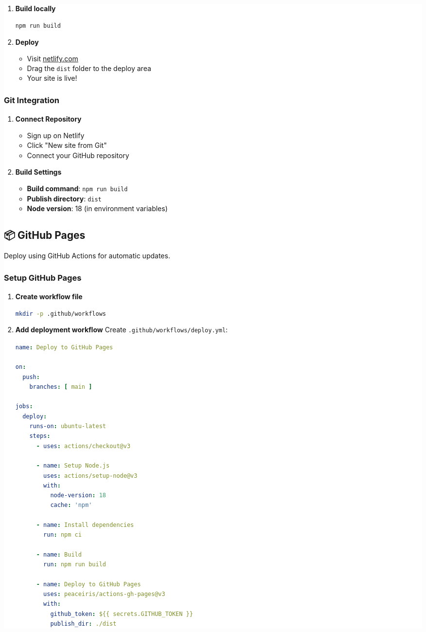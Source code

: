 1. **Build locally**
   ```bash
   npm run build
   ```

2. **Deploy**
   - Visit [netlify.com](https://netlify.com)
   - Drag the `dist` folder to the deploy area
   - Your site is live!

### Git Integration

1. **Connect Repository**
   - Sign up on Netlify
   - Click "New site from Git"
   - Connect your GitHub repository

2. **Build Settings**
   - **Build command**: `npm run build`
   - **Publish directory**: `dist`
   - **Node version**: 18 (in environment variables)

## 📦 GitHub Pages

Deploy using GitHub Actions for automatic updates.

### Setup GitHub Pages

1. **Create workflow file**
   ```bash
   mkdir -p .github/workflows
   ```

2. **Add deployment workflow**
   Create `.github/workflows/deploy.yml`:
   ```yaml
   name: Deploy to GitHub Pages
   
   on:
     push:
       branches: [ main ]
   
   jobs:
     deploy:
       runs-on: ubuntu-latest
       steps:
         - uses: actions/checkout@v3
         
         - name: Setup Node.js
           uses: actions/setup-node@v3
           with:
             node-version: 18
             cache: 'npm'
             
         - name: Install dependencies
           run: npm ci
           
         - name: Build
           run: npm run build
           
         - name: Deploy to GitHub Pages
           uses: peaceiris/actions-gh-pages@v3
           with:
             github_token: ${{ secrets.GITHUB_TOKEN }}
             publish_dir: ./dist
   ```
